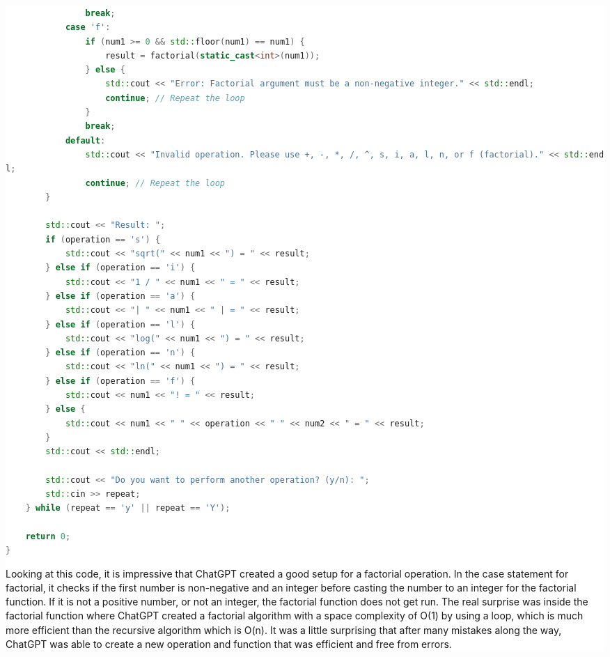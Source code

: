 ```cpp
                break;
            case 'f':
                if (num1 >= 0 && std::floor(num1) == num1) {
                    result = factorial(static_cast<int>(num1));
                } else {
                    std::cout << "Error: Factorial argument must be a non-negative integer." << std::endl;
                    continue; // Repeat the loop
                }
                break;
            default:
                std::cout << "Invalid operation. Please use +, -, *, /, ^, s, i, a, l, n, or f (factorial)." << std::endl;
                continue; // Repeat the loop
        }

        std::cout << "Result: ";
        if (operation == 's') {
            std::cout << "sqrt(" << num1 << ") = " << result;
        } else if (operation == 'i') {
            std::cout << "1 / " << num1 << " = " << result;
        } else if (operation == 'a') {
            std::cout << "| " << num1 << " | = " << result;
        } else if (operation == 'l') {
            std::cout << "log(" << num1 << ") = " << result;
        } else if (operation == 'n') {
            std::cout << "ln(" << num1 << ") = " << result;
        } else if (operation == 'f') {
            std::cout << num1 << "! = " << result;
        } else {
            std::cout << num1 << " " << operation << " " << num2 << " = " << result;
        }
        std::cout << std::endl;

        std::cout << "Do you want to perform another operation? (y/n): ";
        std::cin >> repeat;
    } while (repeat == 'y' || repeat == 'Y');

    return 0;
}

```

Looking at this code, it is impressive that ChatGPT created a good setup for a factorial operation. In the case statement for factorial, it checks if the first number is non-negative and an integer before casting the number to an integer for the factorial function. If it is not a positive number, or not an integer, the factorial function does not get run. The real surprise was inside the factorial function where ChatGPT created a factorial algorithm with a space complexity of O(1) by using a loop, which is much more efficient than the recursive algorithm which is O(n). It was a little surprising that after many mistakes along the way, ChatGPT was able to create a new operation and function that was efficient and free from errors.

